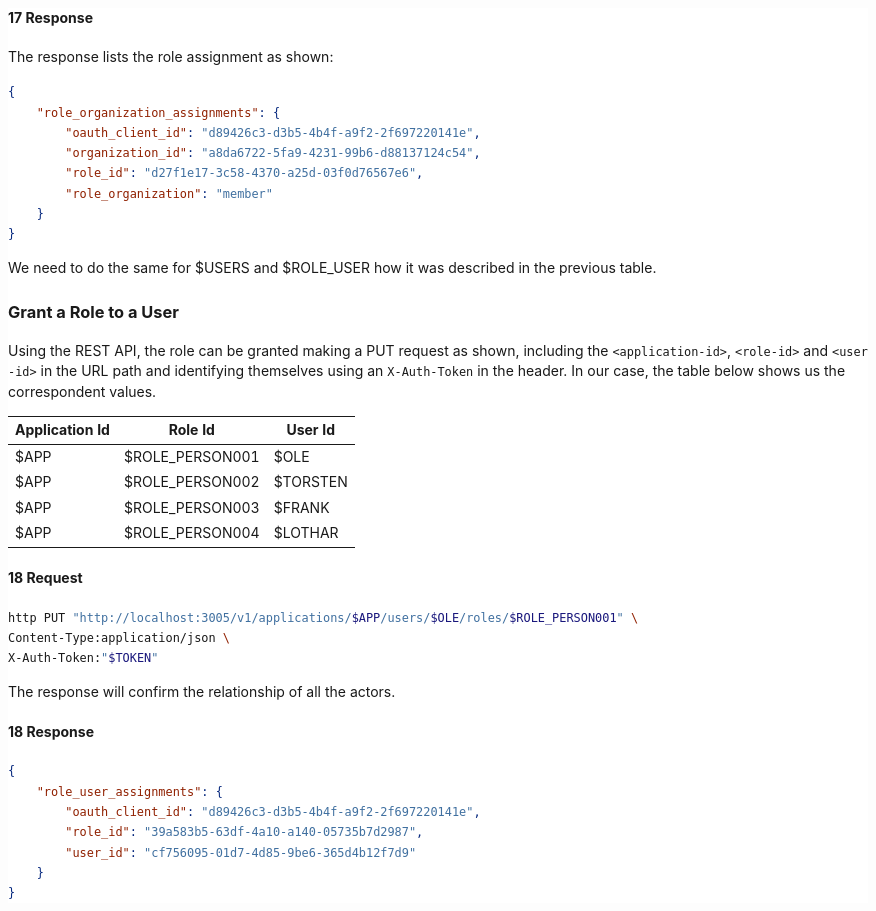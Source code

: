 #### 17 Response

The response lists the role assignment as shown:

```json
{
    "role_organization_assignments": {
        "oauth_client_id": "d89426c3-d3b5-4b4f-a9f2-2f697220141e",
        "organization_id": "a8da6722-5fa9-4231-99b6-d88137124c54",
        "role_id": "d27f1e17-3c58-4370-a25d-03f0d76567e6",
        "role_organization": "member"
    }
}
```

We need to do the same for $USERS and $ROLE_USER how it was described in the previous table.

### Grant a Role to a User

Using the REST API, the role can be granted making a PUT request as shown, including the `<application-id>`,
`<role-id>` and `<user-id>` in the URL path and identifying themselves using an `X-Auth-Token` in the header.
In our case, the table below shows us the correspondent values.

| Application Id | Role Id         | User Id       |
| -------------- | --------------- | --------------- |
| $APP           | $ROLE_PERSON001 | $OLE            |
| $APP           | $ROLE_PERSON002 | $TORSTEN        |
| $APP           | $ROLE_PERSON003 | $FRANK          |
| $APP           | $ROLE_PERSON004 | $LOTHAR         |

#### 18 Request

```bash
http PUT "http://localhost:3005/v1/applications/$APP/users/$OLE/roles/$ROLE_PERSON001" \
Content-Type:application/json \
X-Auth-Token:"$TOKEN"
```

The response will confirm the relationship of all the actors.

#### 18 Response

```json
{
    "role_user_assignments": {
        "oauth_client_id": "d89426c3-d3b5-4b4f-a9f2-2f697220141e",
        "role_id": "39a583b5-63df-4a10-a140-05735b7d2987",
        "user_id": "cf756095-01d7-4d85-9be6-365d4b12f7d9"
    }
}
```
